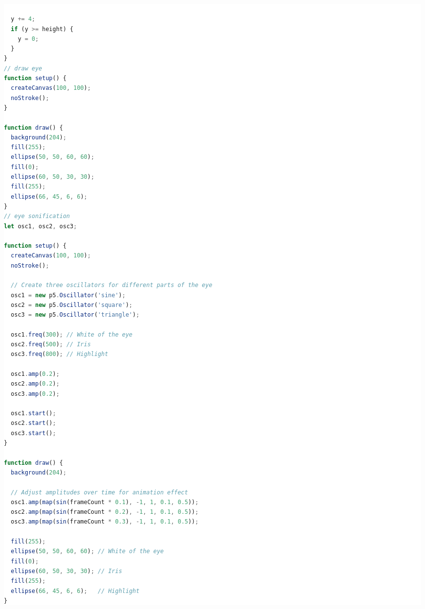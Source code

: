 ```javascript

  y += 4;
  if (y >= height) {
    y = 0;
  }
}
// draw eye
function setup() {
  createCanvas(100, 100);
  noStroke();
}

function draw() {
  background(204);
  fill(255);
  ellipse(50, 50, 60, 60);
  fill(0);
  ellipse(60, 50, 30, 30);
  fill(255);
  ellipse(66, 45, 6, 6);
}
// eye sonification
let osc1, osc2, osc3;

function setup() {
  createCanvas(100, 100);
  noStroke();

  // Create three oscillators for different parts of the eye
  osc1 = new p5.Oscillator('sine');
  osc2 = new p5.Oscillator('square');
  osc3 = new p5.Oscillator('triangle');

  osc1.freq(300); // White of the eye
  osc2.freq(500); // Iris
  osc3.freq(800); // Highlight

  osc1.amp(0.2);
  osc2.amp(0.2);
  osc3.amp(0.2);

  osc1.start();
  osc2.start();
  osc3.start();
}

function draw() {
  background(204);

  // Adjust amplitudes over time for animation effect
  osc1.amp(map(sin(frameCount * 0.1), -1, 1, 0.1, 0.5));
  osc2.amp(map(sin(frameCount * 0.2), -1, 1, 0.1, 0.5));
  osc3.amp(map(sin(frameCount * 0.3), -1, 1, 0.1, 0.5));

  fill(255);
  ellipse(50, 50, 60, 60); // White of the eye
  fill(0);
  ellipse(60, 50, 30, 30); // Iris
  fill(255);
  ellipse(66, 45, 6, 6);   // Highlight
}
```
